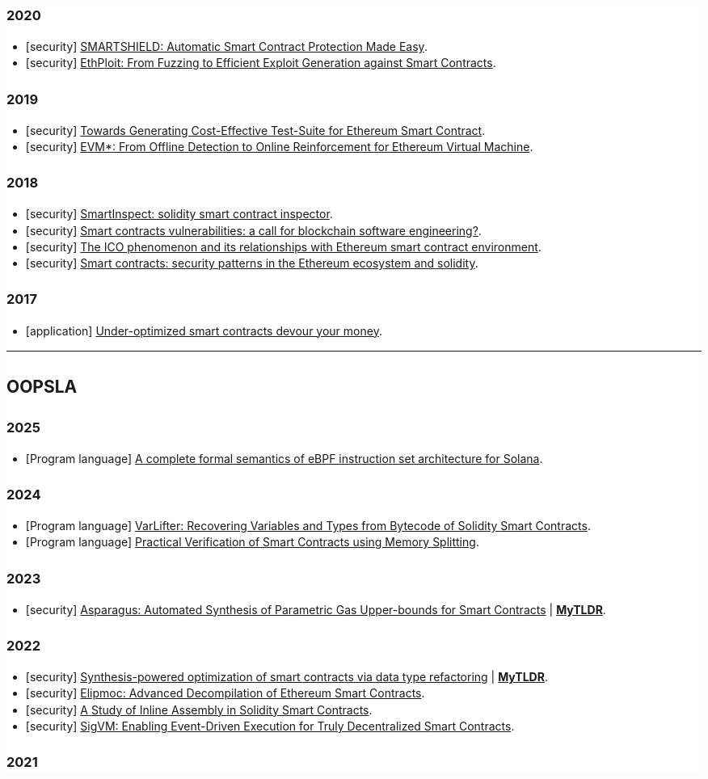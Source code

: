 ### 2020

* [security] [SMARTSHIELD: Automatic Smart Contract Protection Made Easy]().
* [security] [EthPloit: From Fuzzing to Efficient Exploit Generation against Smart Contracts]().

### 2019

* [security] [Towards Generating Cost-Effective Test-Suite for Ethereum Smart Contract]().
* [security] [EVM*: From Offline Detection to Online Reinforcement for Ethereum Virtual Machine]().

### 2018

* [security] [SmartInspect: solidity smart contract inspector]().
* [security] [Smart contracts vulnerabilities: a call for blockchain software engineering?]().
* [security] [The ICO phenomenon and its relationships with Ethereum smart contract environment]().
* [security] [Smart contracts: security patterns in the Ethereum ecosystem and solidity]().

### 2017

* [application] [Under-optimized smart contracts devour your money](https://www4.comp.polyu.edu.hk/~csxluo/Gasper.pdf).

---

## OOPSLA

### 2025

* [Program language] [A complete formal semantics of eBPF instruction set architecture for Solana](https://trust2proj.github.io/doc/OOPSLA25.pdf).

### 2024

* [Program language] [VarLifter: Recovering Variables and Types from Bytecode of Solidity Smart Contracts]().
* [Program language] [Practical Verification of Smart Contracts using Memory Splitting]().

### 2023

* [security] [Asparagus: Automated Synthesis of Parametric Gas Upper-bounds for Smart Contracts](https://dl.acm.org/doi/pdf/10.1145/3563308) | **[MyTLDR](TLDR.md#23_9_26)**.

### 2022

* [security] [Synthesis-powered optimization of smart contracts via data type refactoring](https://dl.acm.org/doi/pdf/10.1145/3563308) | **[MyTLDR](TLDR.md#23_9_27)**.
* [security] [Elipmoc: Advanced Decompilation of Ethereum Smart Contracts](https://yanniss.github.io/elipmoc-oopsla22.pdf).
* [security] [A Study of Inline Assembly in Solidity Smart Contracts]().
* [security] [SigVM: Enabling Event-Driven Execution for Truly Decentralized Smart Contracts]().

### 2021
